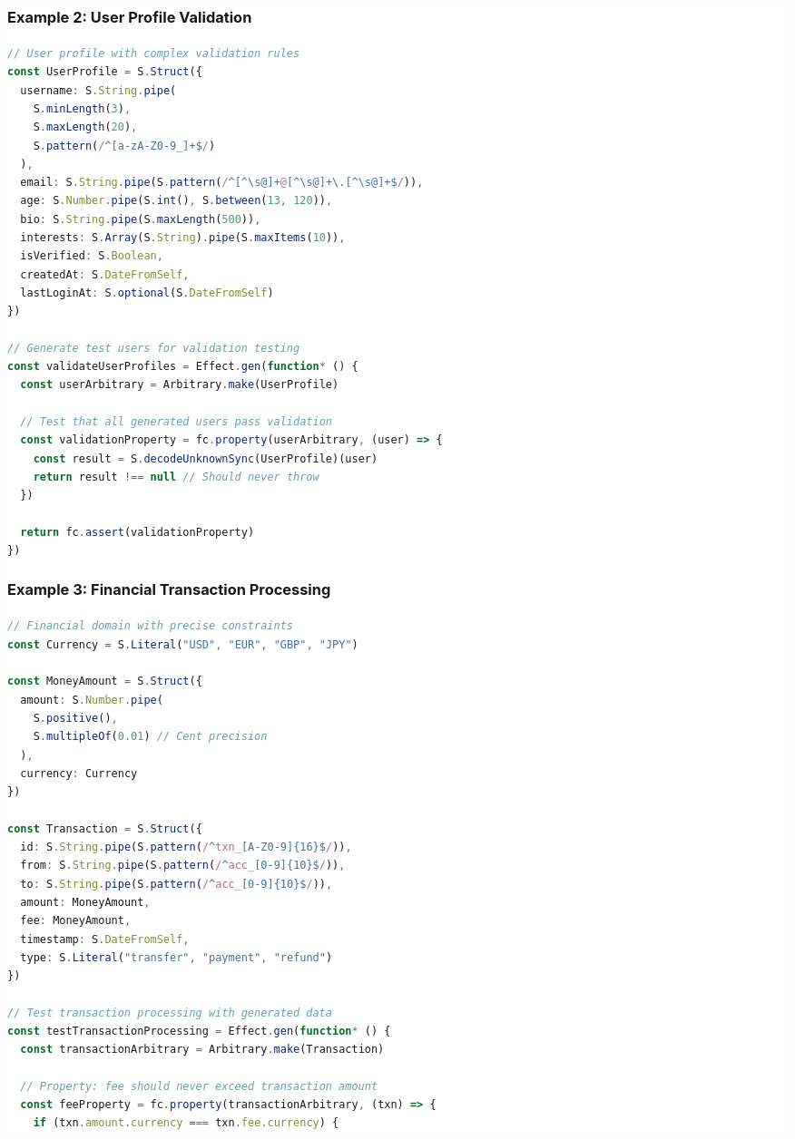 ### Example 2: User Profile Validation

```typescript
// User profile with complex validation rules
const UserProfile = S.Struct({
  username: S.String.pipe(
    S.minLength(3),
    S.maxLength(20),
    S.pattern(/^[a-zA-Z0-9_]+$/)
  ),
  email: S.String.pipe(S.pattern(/^[^\s@]+@[^\s@]+\.[^\s@]+$/)),
  age: S.Number.pipe(S.int(), S.between(13, 120)),
  bio: S.String.pipe(S.maxLength(500)),
  interests: S.Array(S.String).pipe(S.maxItems(10)),
  isVerified: S.Boolean,
  createdAt: S.DateFromSelf,
  lastLoginAt: S.optional(S.DateFromSelf)
})

// Generate test users for validation testing
const validateUserProfiles = Effect.gen(function* () {
  const userArbitrary = Arbitrary.make(UserProfile)
  
  // Test that all generated users pass validation
  const validationProperty = fc.property(userArbitrary, (user) => {
    const result = S.decodeUnknownSync(UserProfile)(user)
    return result !== null // Should never throw
  })
  
  return fc.assert(validationProperty)
})
```

### Example 3: Financial Transaction Processing

```typescript
// Financial domain with precise constraints
const Currency = S.Literal("USD", "EUR", "GBP", "JPY")

const MoneyAmount = S.Struct({
  amount: S.Number.pipe(
    S.positive(),
    S.multipleOf(0.01) // Cent precision
  ),
  currency: Currency
})

const Transaction = S.Struct({
  id: S.String.pipe(S.pattern(/^txn_[A-Z0-9]{16}$/)),
  from: S.String.pipe(S.pattern(/^acc_[0-9]{10}$/)),
  to: S.String.pipe(S.pattern(/^acc_[0-9]{10}$/)),
  amount: MoneyAmount,
  fee: MoneyAmount,
  timestamp: S.DateFromSelf,
  type: S.Literal("transfer", "payment", "refund")
})

// Test transaction processing with generated data
const testTransactionProcessing = Effect.gen(function* () {
  const transactionArbitrary = Arbitrary.make(Transaction)
  
  // Property: fee should never exceed transaction amount
  const feeProperty = fc.property(transactionArbitrary, (txn) => {
    if (txn.amount.currency === txn.fee.currency) {
```